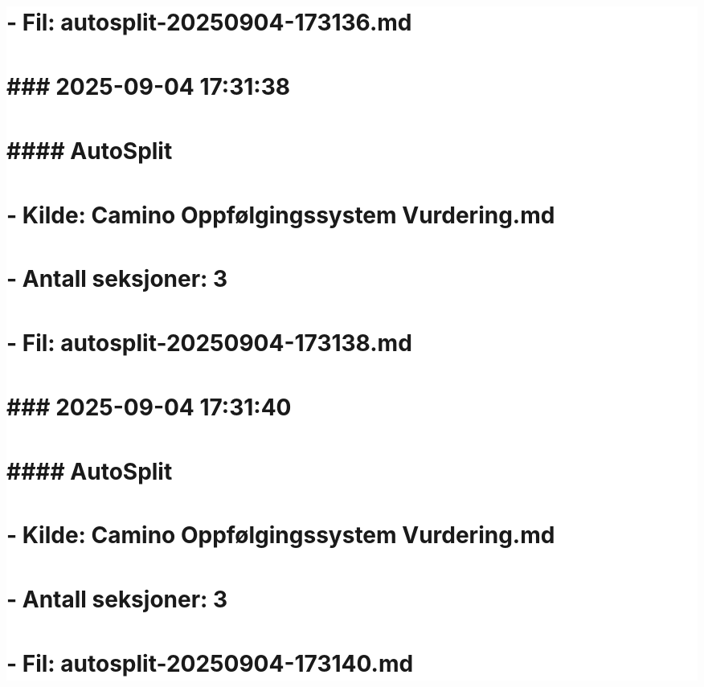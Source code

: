 # \- Fil: autosplit-20250904-173136.md

#

#

#

#

# \### 2025-09-04 17:31:38

# \#### AutoSplit

# \- Kilde: Camino Oppfølgingssystem Vurdering.md

# \- Antall seksjoner: 3

# \- Fil: autosplit-20250904-173138.md

#

#

#

#

# \### 2025-09-04 17:31:40

# \#### AutoSplit

# \- Kilde: Camino Oppfølgingssystem Vurdering.md

# \- Antall seksjoner: 3

# \- Fil: autosplit-20250904-173140.md

#

#

#
